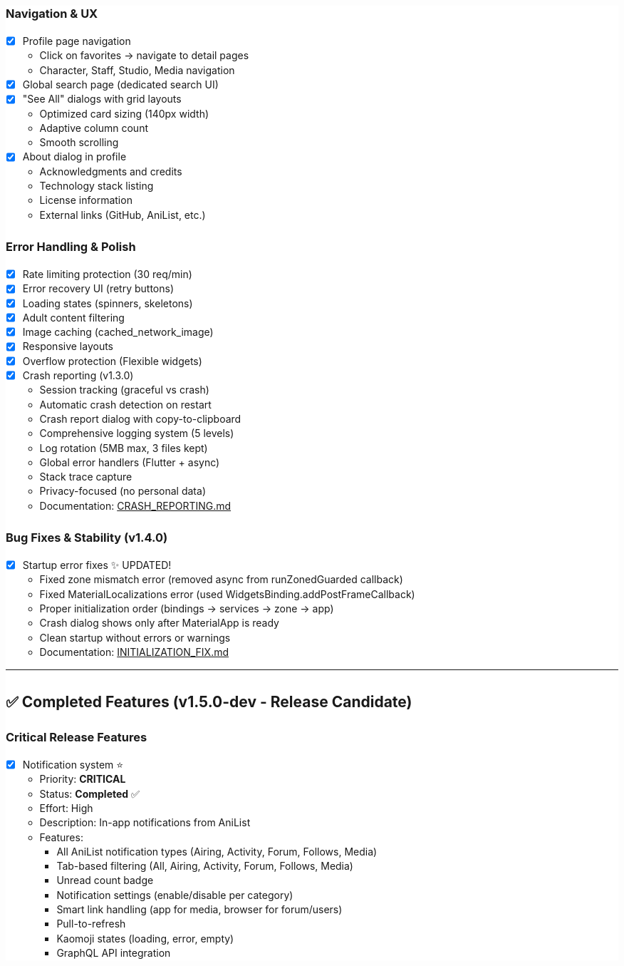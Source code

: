 ### Navigation & UX
- [x] Profile page navigation
  - Click on favorites → navigate to detail pages
  - Character, Staff, Studio, Media navigation
- [x] Global search page (dedicated search UI)
- [x] "See All" dialogs with grid layouts
  - Optimized card sizing (140px width)
  - Adaptive column count
  - Smooth scrolling
- [x] About dialog in profile
  - Acknowledgments and credits
  - Technology stack listing
  - License information
  - External links (GitHub, AniList, etc.)

### Error Handling & Polish
- [x] Rate limiting protection (30 req/min)
- [x] Error recovery UI (retry buttons)
- [x] Loading states (spinners, skeletons)
- [x] Adult content filtering
- [x] Image caching (cached_network_image)
- [x] Responsive layouts
- [x] Overflow protection (Flexible widgets)
- [x] Crash reporting (v1.3.0)
  - Session tracking (graceful vs crash)
  - Automatic crash detection on restart
  - Crash report dialog with copy-to-clipboard
  - Comprehensive logging system (5 levels)
  - Log rotation (5MB max, 3 files kept)
  - Global error handlers (Flutter + async)
  - Stack trace capture
  - Privacy-focused (no personal data)
  - Documentation: [CRASH_REPORTING.md](./CRASH_REPORTING.md)

### Bug Fixes & Stability (v1.4.0)
- [x] Startup error fixes ✨ UPDATED!
  - Fixed zone mismatch error (removed async from runZonedGuarded callback)
  - Fixed MaterialLocalizations error (used WidgetsBinding.addPostFrameCallback)
  - Proper initialization order (bindings → services → zone → app)
  - Crash dialog shows only after MaterialApp is ready
  - Clean startup without errors or warnings
  - Documentation: [INITIALIZATION_FIX.md](./INITIALIZATION_FIX.md)

---

## ✅ Completed Features (v1.5.0-dev - Release Candidate)

### Critical Release Features
- [x] Notification system ⭐
  - Priority: **CRITICAL**
  - Status: **Completed** ✅
  - Effort: High
  - Description: In-app notifications from AniList
  - Features:
    - All AniList notification types (Airing, Activity, Forum, Follows, Media)
    - Tab-based filtering (All, Airing, Activity, Forum, Follows, Media)
    - Unread count badge
    - Notification settings (enable/disable per category)
    - Smart link handling (app for media, browser for forum/users)
    - Pull-to-refresh
    - Kaomoji states (loading, error, empty)
    - GraphQL API integration